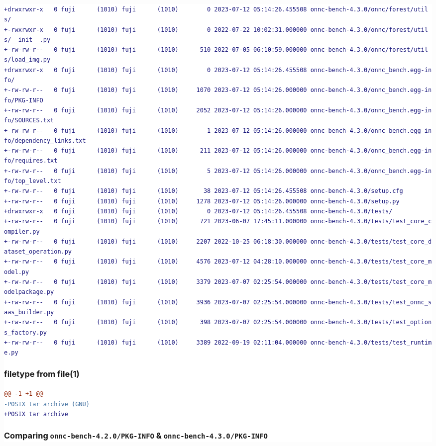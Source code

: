 ```diff
+drwxrwxr-x   0 fuji      (1010) fuji      (1010)        0 2023-07-12 05:14:26.455508 onnc-bench-4.3.0/onnc/forest/utils/
+-rwxrwxr-x   0 fuji      (1010) fuji      (1010)        0 2022-07-22 10:02:31.000000 onnc-bench-4.3.0/onnc/forest/utils/__init__.py
+-rw-rw-r--   0 fuji      (1010) fuji      (1010)      510 2022-07-05 06:10:59.000000 onnc-bench-4.3.0/onnc/forest/utils/load_img.py
+drwxrwxr-x   0 fuji      (1010) fuji      (1010)        0 2023-07-12 05:14:26.455508 onnc-bench-4.3.0/onnc_bench.egg-info/
+-rw-rw-r--   0 fuji      (1010) fuji      (1010)     1070 2023-07-12 05:14:26.000000 onnc-bench-4.3.0/onnc_bench.egg-info/PKG-INFO
+-rw-rw-r--   0 fuji      (1010) fuji      (1010)     2052 2023-07-12 05:14:26.000000 onnc-bench-4.3.0/onnc_bench.egg-info/SOURCES.txt
+-rw-rw-r--   0 fuji      (1010) fuji      (1010)        1 2023-07-12 05:14:26.000000 onnc-bench-4.3.0/onnc_bench.egg-info/dependency_links.txt
+-rw-rw-r--   0 fuji      (1010) fuji      (1010)      211 2023-07-12 05:14:26.000000 onnc-bench-4.3.0/onnc_bench.egg-info/requires.txt
+-rw-rw-r--   0 fuji      (1010) fuji      (1010)        5 2023-07-12 05:14:26.000000 onnc-bench-4.3.0/onnc_bench.egg-info/top_level.txt
+-rw-rw-r--   0 fuji      (1010) fuji      (1010)       38 2023-07-12 05:14:26.455508 onnc-bench-4.3.0/setup.cfg
+-rw-rw-r--   0 fuji      (1010) fuji      (1010)     1278 2023-07-12 05:14:26.000000 onnc-bench-4.3.0/setup.py
+drwxrwxr-x   0 fuji      (1010) fuji      (1010)        0 2023-07-12 05:14:26.455508 onnc-bench-4.3.0/tests/
+-rw-rw-r--   0 fuji      (1010) fuji      (1010)      721 2023-06-07 17:45:11.000000 onnc-bench-4.3.0/tests/test_core_compiler.py
+-rw-rw-r--   0 fuji      (1010) fuji      (1010)     2207 2022-10-25 06:18:30.000000 onnc-bench-4.3.0/tests/test_core_dataset_operation.py
+-rw-rw-r--   0 fuji      (1010) fuji      (1010)     4576 2023-07-12 04:28:10.000000 onnc-bench-4.3.0/tests/test_core_model.py
+-rw-rw-r--   0 fuji      (1010) fuji      (1010)     3379 2023-07-07 02:25:54.000000 onnc-bench-4.3.0/tests/test_core_modelpackage.py
+-rw-rw-r--   0 fuji      (1010) fuji      (1010)     3936 2023-07-07 02:25:54.000000 onnc-bench-4.3.0/tests/test_onnc_saas_builder.py
+-rw-rw-r--   0 fuji      (1010) fuji      (1010)      398 2023-07-07 02:25:54.000000 onnc-bench-4.3.0/tests/test_options_factory.py
+-rw-rw-r--   0 fuji      (1010) fuji      (1010)     3389 2022-09-19 02:11:04.000000 onnc-bench-4.3.0/tests/test_runtime.py
```

### filetype from file(1)

```diff
@@ -1 +1 @@
-POSIX tar archive (GNU)
+POSIX tar archive
```

### Comparing `onnc-bench-4.2.0/PKG-INFO` & `onnc-bench-4.3.0/PKG-INFO`
